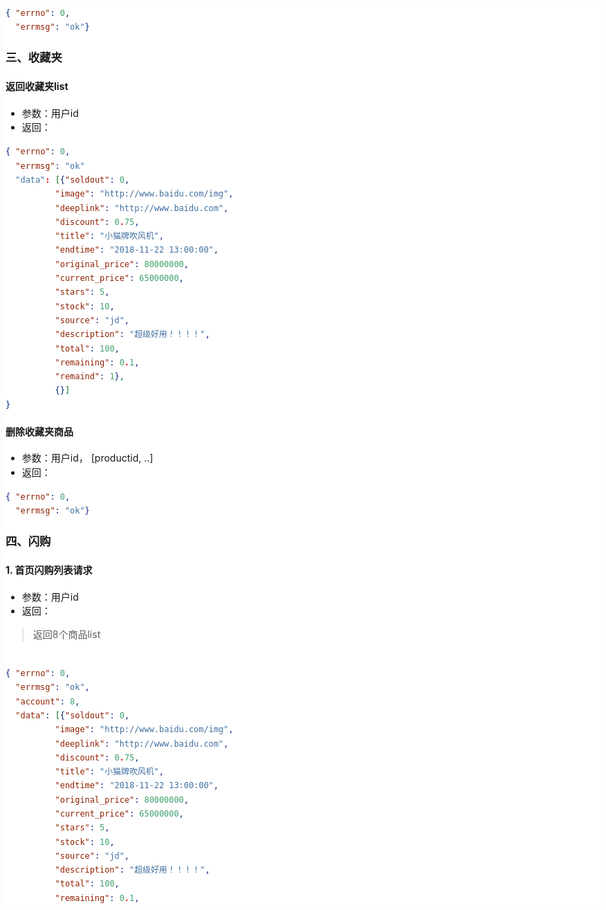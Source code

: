 ```json
{ "errno": 0, 
  "errmsg": "ok"}
 ```

### 三、收藏夹
#### 返回收藏夹list
* 参数：用户id
* 返回：

```json
{ "errno": 0, 
  "errmsg": "ok"
  "data": [{"soldout": 0,
          "image": "http://www.baidu.com/img",
          "deeplink": "http://www.baidu.com",
          "discount": 0.75,
          "title": "小猫牌吹风机",
          "endtime": "2018-11-22 13:00:00",
          "original_price": 80000000,
          "current_price": 65000000,
          "stars": 5,
          "stock": 10,
          "source": "jd",
          "description": "超级好用！！！！",
          "total": 100,
          "remaining": 0.1,
          "remaind": 1},
          {}]
}
```
#### 删除收藏夹商品

* 参数：用户id， [productid, ..]
* 返回：

```json
{ "errno": 0, 
  "errmsg": "ok"}
```
### 四、闪购
#### 1. 首页闪购列表请求
* 参数：用户id
* 返回：
> 返回8个商品list
```json

{ "errno": 0, 
  "errmsg": "ok",
  "account": 8,
  "data": [{"soldout": 0,
          "image": "http://www.baidu.com/img",
          "deeplink": "http://www.baidu.com",
          "discount": 0.75,
          "title": "小猫牌吹风机",
          "endtime": "2018-11-22 13:00:00",
          "original_price": 80000000,
          "current_price": 65000000,
          "stars": 5,
          "stock": 10,
          "source": "jd",
          "description": "超级好用！！！！",
          "total": 100,
          "remaining": 0.1,
```